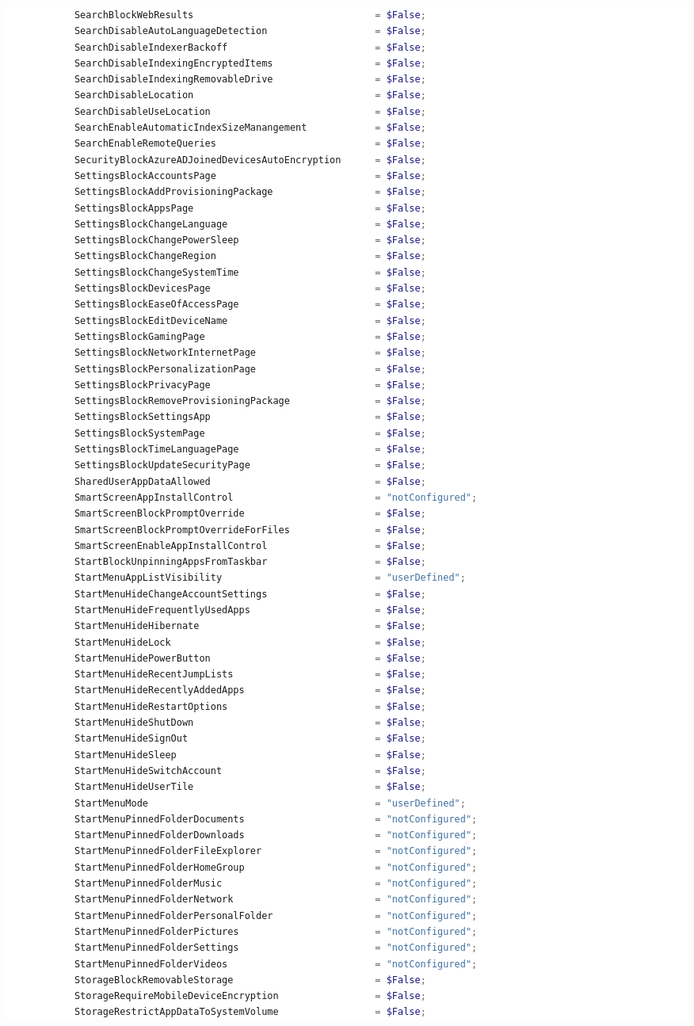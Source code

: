 ```powershell
            SearchBlockWebResults                                = $False;
            SearchDisableAutoLanguageDetection                   = $False;
            SearchDisableIndexerBackoff                          = $False;
            SearchDisableIndexingEncryptedItems                  = $False;
            SearchDisableIndexingRemovableDrive                  = $False;
            SearchDisableLocation                                = $False;
            SearchDisableUseLocation                             = $False;
            SearchEnableAutomaticIndexSizeManangement            = $False;
            SearchEnableRemoteQueries                            = $False;
            SecurityBlockAzureADJoinedDevicesAutoEncryption      = $False;
            SettingsBlockAccountsPage                            = $False;
            SettingsBlockAddProvisioningPackage                  = $False;
            SettingsBlockAppsPage                                = $False;
            SettingsBlockChangeLanguage                          = $False;
            SettingsBlockChangePowerSleep                        = $False;
            SettingsBlockChangeRegion                            = $False;
            SettingsBlockChangeSystemTime                        = $False;
            SettingsBlockDevicesPage                             = $False;
            SettingsBlockEaseOfAccessPage                        = $False;
            SettingsBlockEditDeviceName                          = $False;
            SettingsBlockGamingPage                              = $False;
            SettingsBlockNetworkInternetPage                     = $False;
            SettingsBlockPersonalizationPage                     = $False;
            SettingsBlockPrivacyPage                             = $False;
            SettingsBlockRemoveProvisioningPackage               = $False;
            SettingsBlockSettingsApp                             = $False;
            SettingsBlockSystemPage                              = $False;
            SettingsBlockTimeLanguagePage                        = $False;
            SettingsBlockUpdateSecurityPage                      = $False;
            SharedUserAppDataAllowed                             = $False;
            SmartScreenAppInstallControl                         = "notConfigured";
            SmartScreenBlockPromptOverride                       = $False;
            SmartScreenBlockPromptOverrideForFiles               = $False;
            SmartScreenEnableAppInstallControl                   = $False;
            StartBlockUnpinningAppsFromTaskbar                   = $False;
            StartMenuAppListVisibility                           = "userDefined";
            StartMenuHideChangeAccountSettings                   = $False;
            StartMenuHideFrequentlyUsedApps                      = $False;
            StartMenuHideHibernate                               = $False;
            StartMenuHideLock                                    = $False;
            StartMenuHidePowerButton                             = $False;
            StartMenuHideRecentJumpLists                         = $False;
            StartMenuHideRecentlyAddedApps                       = $False;
            StartMenuHideRestartOptions                          = $False;
            StartMenuHideShutDown                                = $False;
            StartMenuHideSignOut                                 = $False;
            StartMenuHideSleep                                   = $False;
            StartMenuHideSwitchAccount                           = $False;
            StartMenuHideUserTile                                = $False;
            StartMenuMode                                        = "userDefined";
            StartMenuPinnedFolderDocuments                       = "notConfigured";
            StartMenuPinnedFolderDownloads                       = "notConfigured";
            StartMenuPinnedFolderFileExplorer                    = "notConfigured";
            StartMenuPinnedFolderHomeGroup                       = "notConfigured";
            StartMenuPinnedFolderMusic                           = "notConfigured";
            StartMenuPinnedFolderNetwork                         = "notConfigured";
            StartMenuPinnedFolderPersonalFolder                  = "notConfigured";
            StartMenuPinnedFolderPictures                        = "notConfigured";
            StartMenuPinnedFolderSettings                        = "notConfigured";
            StartMenuPinnedFolderVideos                          = "notConfigured";
            StorageBlockRemovableStorage                         = $False;
            StorageRequireMobileDeviceEncryption                 = $False;
            StorageRestrictAppDataToSystemVolume                 = $False;
```